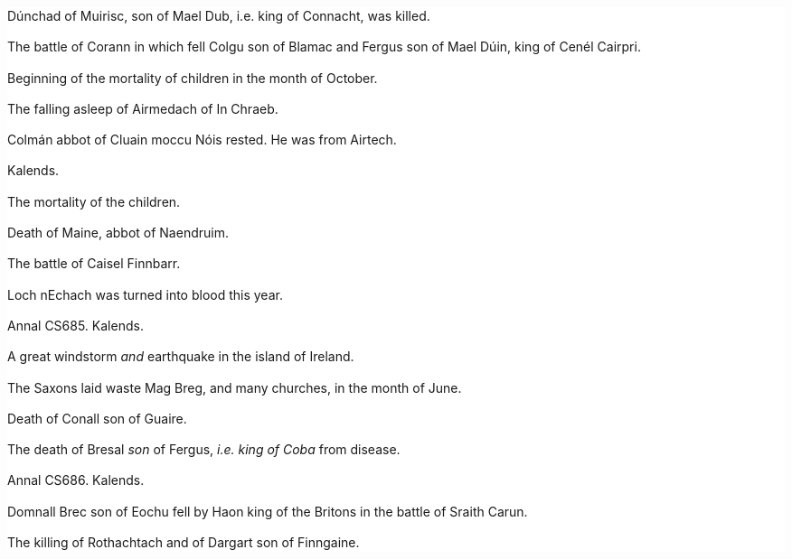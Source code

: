 
Dúnchad of Muirisc, son of Mael Dub,
i.e. king of Connacht, was killed.


The battle of Corann in which fell Colgu son of Blamac
and Fergus son of Mael Dúin, king of Cenél Cairpri.


Beginning of the mortality of children in the month of
October.


The falling asleep of Airmedach of In
Chraeb.


Colmán abbot of Cluain moccu Nóis rested.
He was from Airtech.


Kalends.


The mortality of the children.


Death of Maine, abbot of Naendruim.


The battle of Caisel Finnbarr.


Loch nEchach was turned into blood this
year.


Annal CS685. 
Kalends.


A great windstorm *and* earthquake in
the island of Ireland.


The Saxons laid waste Mag Breg, and many churches, in
the month of June.


Death of Conall son of Guaire.


The death of Bresal *son* of Fergus, *i.e.
king of Coba* from disease.


Annal CS686. 
Kalends.


Domnall Brec son of Eochu fell by Haon king of
the Britons in the battle of Sraith Carun.


The killing of Rothachtach and of Dargart son of
Finngaine.
